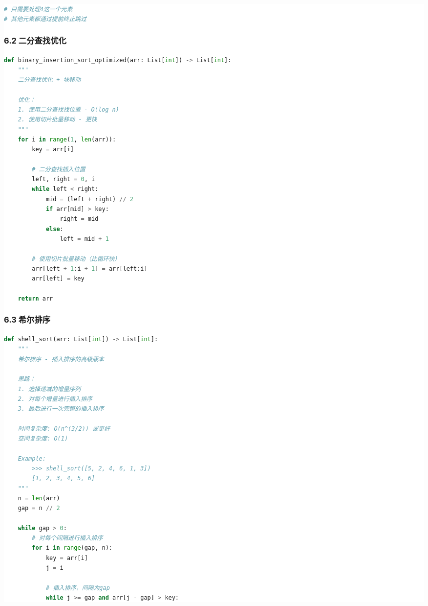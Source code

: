 ```python
# 只需要处理4这一个元素
# 其他元素都通过提前终止跳过
```

### 6.2 二分查找优化

```python
def binary_insertion_sort_optimized(arr: List[int]) -> List[int]:
    """
    二分查找优化 + 块移动
    
    优化：
    1. 使用二分查找找位置 - O(log n)
    2. 使用切片批量移动 - 更快
    """
    for i in range(1, len(arr)):
        key = arr[i]
        
        # 二分查找插入位置
        left, right = 0, i
        while left < right:
            mid = (left + right) // 2
            if arr[mid] > key:
                right = mid
            else:
                left = mid + 1
        
        # 使用切片批量移动（比循环快）
        arr[left + 1:i + 1] = arr[left:i]
        arr[left] = key
    
    return arr
```

### 6.3 希尔排序

```python
def shell_sort(arr: List[int]) -> List[int]:
    """
    希尔排序 - 插入排序的高级版本
    
    思路：
    1. 选择递减的增量序列
    2. 对每个增量进行插入排序
    3. 最后进行一次完整的插入排序
    
    时间复杂度: O(n^(3/2)) 或更好
    空间复杂度: O(1)
    
    Example:
        >>> shell_sort([5, 2, 4, 6, 1, 3])
        [1, 2, 3, 4, 5, 6]
    """
    n = len(arr)
    gap = n // 2
    
    while gap > 0:
        # 对每个间隔进行插入排序
        for i in range(gap, n):
            key = arr[i]
            j = i
            
            # 插入排序，间隔为gap
            while j >= gap and arr[j - gap] > key:
```